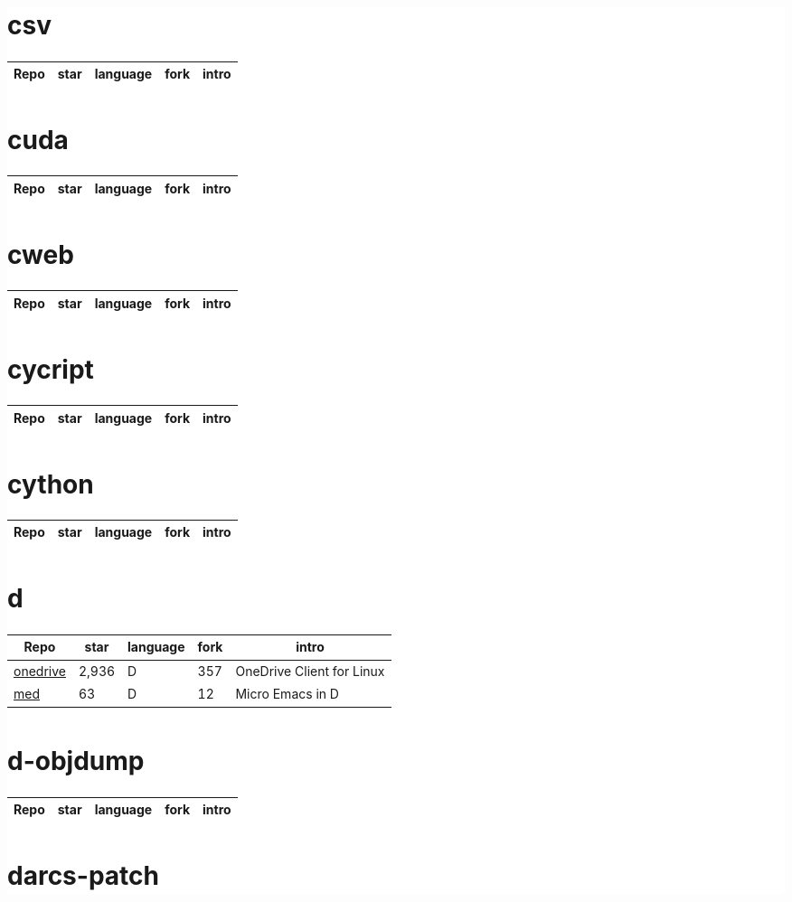 
# csv

Repo|star|language|fork|intro
-|-|-|-|-



# cuda

Repo|star|language|fork|intro
-|-|-|-|-



# cweb

Repo|star|language|fork|intro
-|-|-|-|-



# cycript

Repo|star|language|fork|intro
-|-|-|-|-



# cython

Repo|star|language|fork|intro
-|-|-|-|-



# d

Repo|star|language|fork|intro
-|-|-|-|-
[onedrive](https://github.com/abraunegg/onedrive)|2,936|D|357|OneDrive Client for Linux
[med](https://github.com/DigitalMars/med)|63|D|12|Micro Emacs in D


# d-objdump

Repo|star|language|fork|intro
-|-|-|-|-



# darcs-patch
